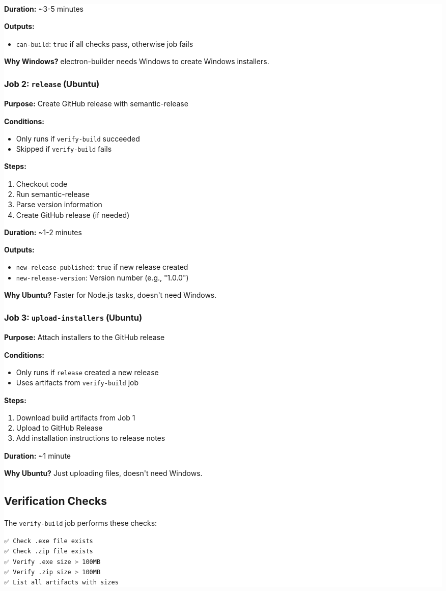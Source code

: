 **Duration:** ~3-5 minutes

**Outputs:**

- `can-build`: `true` if all checks pass, otherwise job fails

**Why Windows?** electron-builder needs Windows to create Windows installers.

### Job 2: `release` (Ubuntu)

**Purpose:** Create GitHub release with semantic-release

**Conditions:**

- Only runs if `verify-build` succeeded
- Skipped if `verify-build` fails

**Steps:**

1. Checkout code
2. Run semantic-release
3. Parse version information
4. Create GitHub release (if needed)

**Duration:** ~1-2 minutes

**Outputs:**

- `new-release-published`: `true` if new release created
- `new-release-version`: Version number (e.g., "1.0.0")

**Why Ubuntu?** Faster for Node.js tasks, doesn't need Windows.

### Job 3: `upload-installers` (Ubuntu)

**Purpose:** Attach installers to the GitHub release

**Conditions:**

- Only runs if `release` created a new release
- Uses artifacts from `verify-build` job

**Steps:**

1. Download build artifacts from Job 1
2. Upload to GitHub Release
3. Add installation instructions to release notes

**Duration:** ~1 minute

**Why Ubuntu?** Just uploading files, doesn't need Windows.

## Verification Checks

The `verify-build` job performs these checks:

```bash
✅ Check .exe file exists
✅ Check .zip file exists
✅ Verify .exe size > 100MB
✅ Verify .zip size > 100MB
✅ List all artifacts with sizes
```
